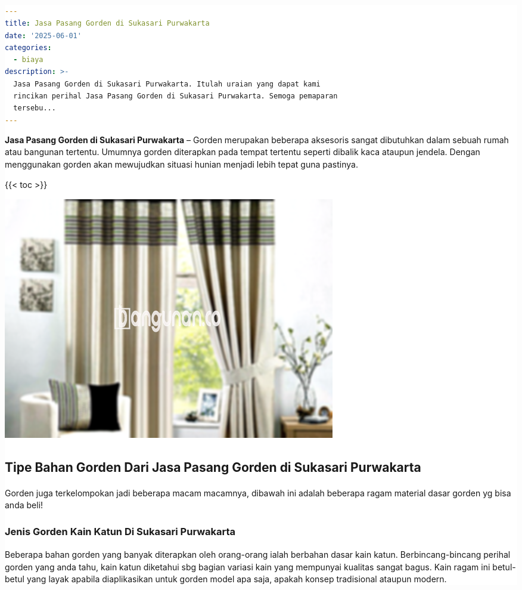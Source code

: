 ```yaml
---
title: Jasa Pasang Gorden di Sukasari Purwakarta
date: '2025-06-01'
categories:
  - biaya
description: >-
  Jasa Pasang Gorden di Sukasari Purwakarta. Itulah uraian yang dapat kami
  rincikan perihal Jasa Pasang Gorden di Sukasari Purwakarta. Semoga pemaparan
  tersebu...
---
```


**Jasa Pasang Gorden di Sukasari Purwakarta** – Gorden merupakan beberapa aksesoris sangat dibutuhkan dalam sebuah rumah atau bangunan tertentu. Umumnya gorden diterapkan pada tempat tertentu seperti dibalik kaca ataupun jendela. Dengan menggunakan gorden akan mewujudkan situasi hunian menjadi lebih tepat guna pastinya.

{{< toc >}}

![Jasa Pasang Gorden di Sukasari Purwakarta](/images/pasang-gorden-murah21.png)

## Tipe Bahan Gorden Dari Jasa Pasang Gorden di Sukasari Purwakarta

Gorden juga terkelompokan jadi beberapa macam macamnya, dibawah ini adalah beberapa ragam material dasar gorden yg bisa anda beli!

### Jenis Gorden Kain Katun Di Sukasari Purwakarta

Beberapa bahan gorden yang banyak diterapkan oleh orang-orang ialah berbahan dasar kain katun. Berbincang-bincang perihal gorden yang anda tahu, kain katun diketahui sbg bagian variasi kain yang mempunyai kualitas sangat bagus. Kain ragam ini betul-betul yang layak apabila diaplikasikan untuk gorden model apa saja, apakah konsep tradisional ataupun modern.

